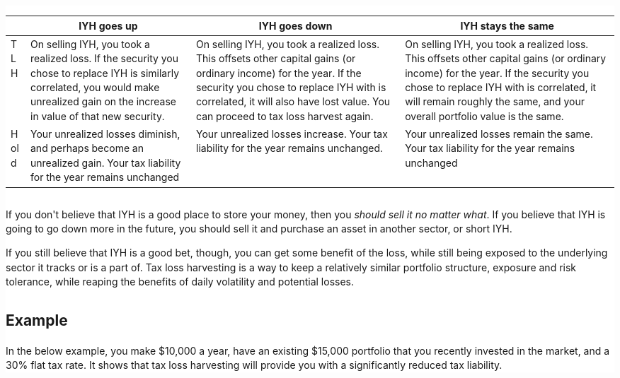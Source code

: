 <div class="table100 tableTop ver1 m-b-110" style="overflow-x: auto;">
    <table data-vertable="ver1">
        <thead>
            <tr class="row100 head">
                <th class="column100 first-col"></th>
                <th class="column100 column2">IYH goes up</th>
                <th class="column100 column2">IYH goes down</th>
                <th class="column100 column2">IYH stays the same</th>
            </tr>
        </thead>
        <tbody>
            <tr class="row100">
                <td class="column100 first-col">TLH</td>
                <td class="column100 column3">On selling IYH, you took a realized loss. If the security you chose to replace IYH is similarly correlated, you would make unrealized gain on the increase in value of that new security.</td>
                <td class="column100 column3">On selling IYH, you took a realized loss. This offsets other capital gains (or ordinary income) for the year. If the security you chose to replace IYH with is correlated, it will also have lost value. You can proceed to tax loss harvest again.</td>
                <td class="column100 column3">On selling IYH, you took a realized loss. This offsets other capital gains (or ordinary income) for the year. If the security you chose to replace IYH with is correlated, it will remain roughly the same, and your overall portfolio value is the same.</td>
            </tr>
            <tr class="row100">
                <td class="column100 first-col">Hold</td>
                <td class="column100 column3">Your unrealized losses diminish, and perhaps become an unrealized gain. Your tax liability for the year remains unchanged</td>
                <td class="column100 column3">Your unrealized losses increase. Your tax liability for the year remains unchanged.</td>
                <td class="column100 column3">Your unrealized losses remain the same. Your tax liability for the year remains unchanged</td>
            </tr>
        </tbody>
    </table>
</div>

If you don't believe that IYH is a good place to store your money, then you _should sell it no matter what_. If you believe that IYH is going to go down more in the future, you should sell it and purchase an asset in another sector, or short IYH.

If you still believe that IYH is a good bet, though, you can get some benefit of the loss, while still being exposed to the underlying sector it tracks or is a part of. Tax loss harvesting is a way to keep a relatively similar portfolio structure, exposure and risk tolerance, while reaping the benefits of daily volatility and potential losses.

## Example

In the below example, you make $10,000 a year, have an existing $15,000 portfolio that you recently invested in the market, and a 30% flat tax rate. It shows that tax loss harvesting will provide you with a significantly reduced tax liability.

<iframe src="https://docs.google.com/spreadsheets/d/e/2PACX-1vS-Oclhv9MaWkIQ9lxwwFRCJi0EgHh3TrfGCf18ai2V4Hj4wWJRV8Ne8Vata5tPdDrrl_JxKUo7P0Cm/pubhtml?gid=0&amp;single=true&amp;widget=false&amp;headers=false&amp;chrome=false" style="width: 100%; min-height: 200px;border: none;"></iframe>

